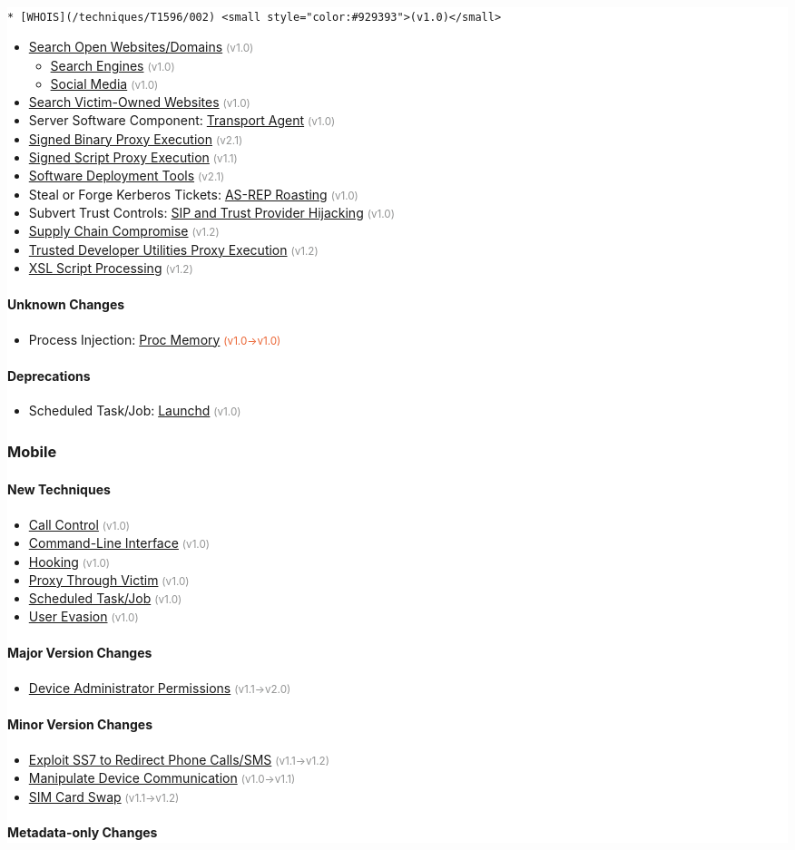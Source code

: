     * [WHOIS](/techniques/T1596/002) <small style="color:#929393">(v1.0)</small>
* [Search Open Websites/Domains](/techniques/T1593) <small style="color:#929393">(v1.0)</small>
    * [Search Engines](/techniques/T1593/002) <small style="color:#929393">(v1.0)</small>
    * [Social Media](/techniques/T1593/001) <small style="color:#929393">(v1.0)</small>
* [Search Victim-Owned Websites](/techniques/T1594) <small style="color:#929393">(v1.0)</small>
* Server Software Component: [Transport Agent](/techniques/T1505/002) <small style="color:#929393">(v1.0)</small>
* [Signed Binary Proxy Execution](/techniques/T1218) <small style="color:#929393">(v2.1)</small>
* [Signed Script Proxy Execution](/techniques/T1216) <small style="color:#929393">(v1.1)</small>
* [Software Deployment Tools](/techniques/T1072) <small style="color:#929393">(v2.1)</small>
* Steal or Forge Kerberos Tickets: [AS-REP Roasting](/techniques/T1558/004) <small style="color:#929393">(v1.0)</small>
* Subvert Trust Controls: [SIP and Trust Provider Hijacking](/techniques/T1553/003) <small style="color:#929393">(v1.0)</small>
* [Supply Chain Compromise](/techniques/T1195) <small style="color:#929393">(v1.2)</small>
* [Trusted Developer Utilities Proxy Execution](/techniques/T1127) <small style="color:#929393">(v1.2)</small>
* [XSL Script Processing](/techniques/T1220) <small style="color:#929393">(v1.2)</small>

#### Unknown Changes

* Process Injection: [Proc Memory](/techniques/T1055/009) <small style="color:#eb6635">(v1.0&#8594;v1.0)</small>

#### Deprecations

* Scheduled Task/Job: [Launchd](/techniques/T1053/004) <small style="color:#929393">(v1.0)</small>

### Mobile

#### New Techniques

* [Call Control](/techniques/T1616) <small style="color:#929393">(v1.0)</small>
* [Command-Line Interface](/techniques/T1605) <small style="color:#929393">(v1.0)</small>
* [Hooking](/techniques/T1617) <small style="color:#929393">(v1.0)</small>
* [Proxy Through Victim](/techniques/T1604) <small style="color:#929393">(v1.0)</small>
* [Scheduled Task/Job](/techniques/T1603) <small style="color:#929393">(v1.0)</small>
* [User Evasion](/techniques/T1618) <small style="color:#929393">(v1.0)</small>

#### Major Version Changes

* [Device Administrator Permissions](/techniques/T1401) <small style="color:#929393">(v1.1&#8594;v2.0)</small>

#### Minor Version Changes

* [Exploit SS7 to Redirect Phone Calls/SMS](/techniques/T1449) <small style="color:#929393">(v1.1&#8594;v1.2)</small>
* [Manipulate Device Communication](/techniques/T1463) <small style="color:#929393">(v1.0&#8594;v1.1)</small>
* [SIM Card Swap](/techniques/T1451) <small style="color:#929393">(v1.1&#8594;v1.2)</small>

#### Metadata-only Changes
